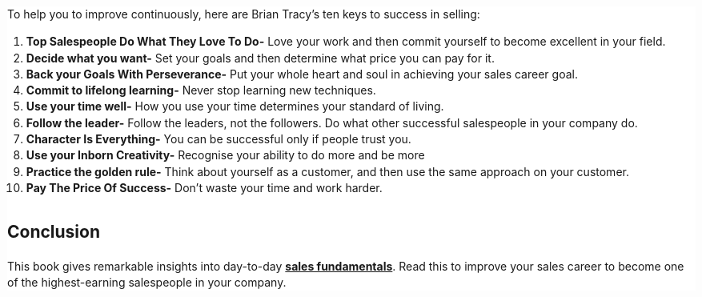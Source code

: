 To help you to improve continuously, here are Brian Tracy’s ten keys to success in selling:

1.  **Top Salespeople Do What They Love To Do-** Love your work and then commit yourself to become excellent in your field.
2.  **Decide what you want-** Set your goals and then determine what price you can pay for it.
3.  **Back your Goals With Perseverance-** Put your whole heart and soul in achieving your sales career goal.
4.  **Commit to lifelong learning-** Never stop learning new techniques.
5.  **Use your time well-** How you use your time determines your standard of living.
6.  **Follow the leader-** Follow the leaders, not the followers. Do what other successful salespeople in your company do.
7.  **Character Is Everything-** You can be successful only if people trust you.
8.  **Use your Inborn Creativity-** Recognise your ability to do more and be more
9.  **Practice the golden rule-** Think about yourself as a customer, and then use the same approach on your customer.
10.  **Pay The Price Of Success-** Don’t waste your time and work harder.

## Conclusion

This book gives remarkable insights into day-to-day **[sales fundamentals](https://pitchground.com/blog/sales-funnel)**. Read this to improve your sales career to become one of the highest-earning salespeople in your company.
